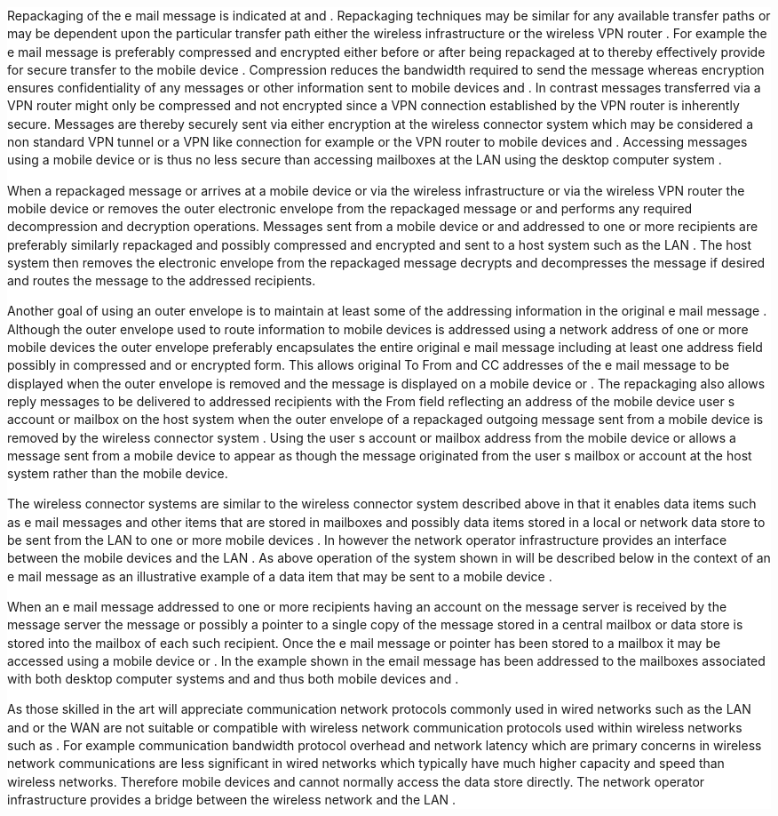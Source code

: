 Repackaging of the e mail message is indicated at and . Repackaging techniques may be similar for any available transfer paths or may be dependent upon the particular transfer path either the wireless infrastructure or the wireless VPN router . For example the e mail message is preferably compressed and encrypted either before or after being repackaged at to thereby effectively provide for secure transfer to the mobile device . Compression reduces the bandwidth required to send the message whereas encryption ensures confidentiality of any messages or other information sent to mobile devices and . In contrast messages transferred via a VPN router might only be compressed and not encrypted since a VPN connection established by the VPN router is inherently secure. Messages are thereby securely sent via either encryption at the wireless connector system which may be considered a non standard VPN tunnel or a VPN like connection for example or the VPN router to mobile devices and . Accessing messages using a mobile device or is thus no less secure than accessing mailboxes at the LAN using the desktop computer system .

When a repackaged message or arrives at a mobile device or via the wireless infrastructure or via the wireless VPN router the mobile device or removes the outer electronic envelope from the repackaged message or and performs any required decompression and decryption operations. Messages sent from a mobile device or and addressed to one or more recipients are preferably similarly repackaged and possibly compressed and encrypted and sent to a host system such as the LAN . The host system then removes the electronic envelope from the repackaged message decrypts and decompresses the message if desired and routes the message to the addressed recipients.

Another goal of using an outer envelope is to maintain at least some of the addressing information in the original e mail message . Although the outer envelope used to route information to mobile devices is addressed using a network address of one or more mobile devices the outer envelope preferably encapsulates the entire original e mail message including at least one address field possibly in compressed and or encrypted form. This allows original To From and CC addresses of the e mail message to be displayed when the outer envelope is removed and the message is displayed on a mobile device or . The repackaging also allows reply messages to be delivered to addressed recipients with the From field reflecting an address of the mobile device user s account or mailbox on the host system when the outer envelope of a repackaged outgoing message sent from a mobile device is removed by the wireless connector system . Using the user s account or mailbox address from the mobile device or allows a message sent from a mobile device to appear as though the message originated from the user s mailbox or account at the host system rather than the mobile device.

The wireless connector systems are similar to the wireless connector system described above in that it enables data items such as e mail messages and other items that are stored in mailboxes and possibly data items stored in a local or network data store to be sent from the LAN to one or more mobile devices . In however the network operator infrastructure provides an interface between the mobile devices and the LAN . As above operation of the system shown in will be described below in the context of an e mail message as an illustrative example of a data item that may be sent to a mobile device .

When an e mail message addressed to one or more recipients having an account on the message server is received by the message server the message or possibly a pointer to a single copy of the message stored in a central mailbox or data store is stored into the mailbox of each such recipient. Once the e mail message or pointer has been stored to a mailbox it may be accessed using a mobile device or . In the example shown in the email message has been addressed to the mailboxes associated with both desktop computer systems and and thus both mobile devices and .

As those skilled in the art will appreciate communication network protocols commonly used in wired networks such as the LAN and or the WAN are not suitable or compatible with wireless network communication protocols used within wireless networks such as . For example communication bandwidth protocol overhead and network latency which are primary concerns in wireless network communications are less significant in wired networks which typically have much higher capacity and speed than wireless networks. Therefore mobile devices and cannot normally access the data store directly. The network operator infrastructure provides a bridge between the wireless network and the LAN .
